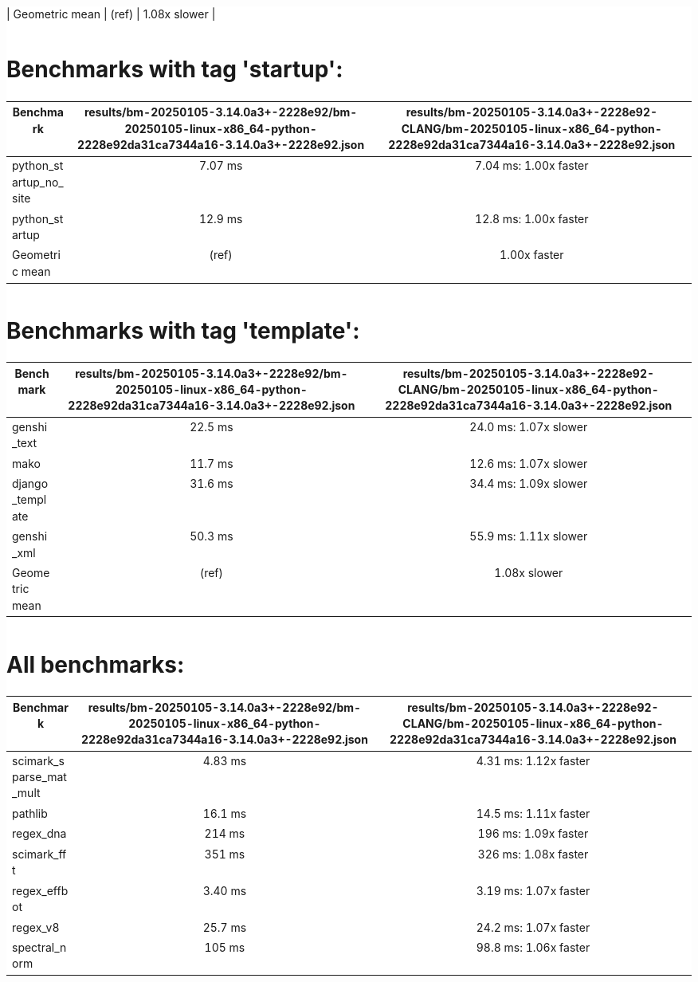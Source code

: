 | Geometric mean       | (ref)                                                                                                             | 1.08x slower                                                                                                            |

Benchmarks with tag 'startup':
==============================

| Benchmark              | results/bm-20250105-3.14.0a3+-2228e92/bm-20250105-linux-x86_64-python-2228e92da31ca7344a16-3.14.0a3+-2228e92.json | results/bm-20250105-3.14.0a3+-2228e92-CLANG/bm-20250105-linux-x86_64-python-2228e92da31ca7344a16-3.14.0a3+-2228e92.json |
|------------------------|:-----------------------------------------------------------------------------------------------------------------:|:-----------------------------------------------------------------------------------------------------------------------:|
| python_startup_no_site | 7.07 ms                                                                                                           | 7.04 ms: 1.00x faster                                                                                                   |
| python_startup         | 12.9 ms                                                                                                           | 12.8 ms: 1.00x faster                                                                                                   |
| Geometric mean         | (ref)                                                                                                             | 1.00x faster                                                                                                            |

Benchmarks with tag 'template':
===============================

| Benchmark       | results/bm-20250105-3.14.0a3+-2228e92/bm-20250105-linux-x86_64-python-2228e92da31ca7344a16-3.14.0a3+-2228e92.json | results/bm-20250105-3.14.0a3+-2228e92-CLANG/bm-20250105-linux-x86_64-python-2228e92da31ca7344a16-3.14.0a3+-2228e92.json |
|-----------------|:-----------------------------------------------------------------------------------------------------------------:|:-----------------------------------------------------------------------------------------------------------------------:|
| genshi_text     | 22.5 ms                                                                                                           | 24.0 ms: 1.07x slower                                                                                                   |
| mako            | 11.7 ms                                                                                                           | 12.6 ms: 1.07x slower                                                                                                   |
| django_template | 31.6 ms                                                                                                           | 34.4 ms: 1.09x slower                                                                                                   |
| genshi_xml      | 50.3 ms                                                                                                           | 55.9 ms: 1.11x slower                                                                                                   |
| Geometric mean  | (ref)                                                                                                             | 1.08x slower                                                                                                            |

All benchmarks:
===============

| Benchmark                  | results/bm-20250105-3.14.0a3+-2228e92/bm-20250105-linux-x86_64-python-2228e92da31ca7344a16-3.14.0a3+-2228e92.json | results/bm-20250105-3.14.0a3+-2228e92-CLANG/bm-20250105-linux-x86_64-python-2228e92da31ca7344a16-3.14.0a3+-2228e92.json |
|----------------------------|:-----------------------------------------------------------------------------------------------------------------:|:-----------------------------------------------------------------------------------------------------------------------:|
| scimark_sparse_mat_mult    | 4.83 ms                                                                                                           | 4.31 ms: 1.12x faster                                                                                                   |
| pathlib                    | 16.1 ms                                                                                                           | 14.5 ms: 1.11x faster                                                                                                   |
| regex_dna                  | 214 ms                                                                                                            | 196 ms: 1.09x faster                                                                                                    |
| scimark_fft                | 351 ms                                                                                                            | 326 ms: 1.08x faster                                                                                                    |
| regex_effbot               | 3.40 ms                                                                                                           | 3.19 ms: 1.07x faster                                                                                                   |
| regex_v8                   | 25.7 ms                                                                                                           | 24.2 ms: 1.07x faster                                                                                                   |
| spectral_norm              | 105 ms                                                                                                            | 98.8 ms: 1.06x faster                                                                                                   |